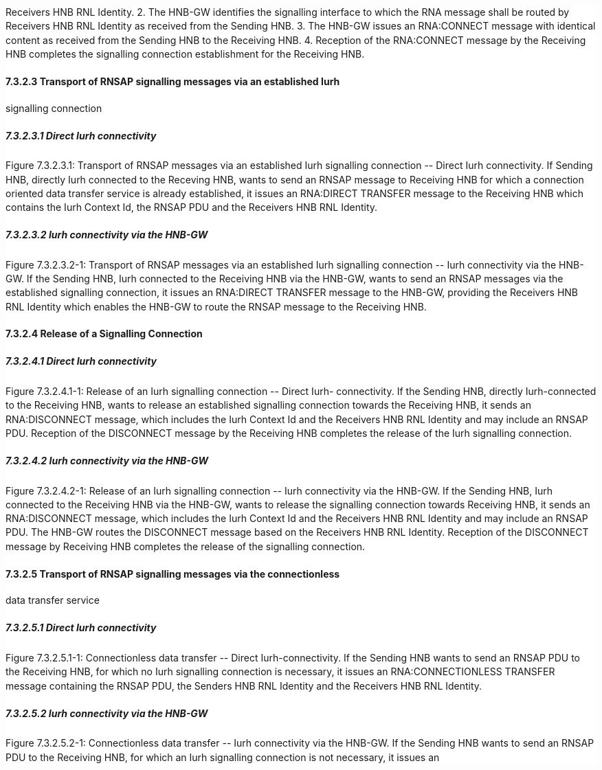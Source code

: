 Receivers HNB RNL Identity.
2\. The HNB-GW identifies the signalling interface to which the RNA message
shall be routed by Receivers HNB RNL Identity as received from the Sending
HNB.
3\. The HNB-GW issues an RNA:CONNECT message with identical content as
received from the Sending HNB to the Receiving HNB.
4\. Reception of the RNA:CONNECT message by the Receiving HNB completes the
signalling connection establishment for the Receiving HNB.
#### 7.3.2.3 Transport of RNSAP signalling messages via an established Iurh
signalling connection
##### 7.3.2.3.1 Direct Iurh connectivity
Figure 7.3.2.3.1: Transport of RNSAP messages via an established Iurh
signalling connection -- Direct Iurh connectivity.
If Sending HNB, directly Iurh connected to the Receving HNB, wants to send an
RNSAP message to Receiving HNB for which a connection oriented data transfer
service is already established, it issues an RNA:DIRECT TRANSFER message to
the Receiving HNB which contains the Iurh Context Id, the RNSAP PDU and the
Receivers HNB RNL Identity.
##### 7.3.2.3.2 Iurh connectivity via the HNB-GW
Figure 7.3.2.3.2-1: Transport of RNSAP messages via an established Iurh
signalling connection -- Iurh connectivity via the HNB-GW.
If the Sending HNB, Iurh connected to the Receiving HNB via the HNB-GW, wants
to send an RNSAP messages via the established signalling connection, it issues
an RNA:DIRECT TRANSFER message to the HNB-GW, providing the Receivers HNB RNL
Identity which enables the HNB-GW to route the RNSAP message to the Receiving
HNB.
#### 7.3.2.4 Release of a Signalling Connection
##### 7.3.2.4.1 Direct Iurh connectivity
Figure 7.3.2.4.1-1: Release of an Iurh signalling connection -- Direct Iurh-
connectivity.
If the Sending HNB, directly Iurh-connected to the Receiving HNB, wants to
release an established signalling connection towards the Receiving HNB, it
sends an RNA:DISCONNECT message, which includes the Iurh Context Id and the
Receivers HNB RNL Identity and may include an RNSAP PDU. Reception of the
DISCONNECT message by the Receiving HNB completes the release of the Iurh
signalling connection.
##### 7.3.2.4.2 Iurh connectivity via the HNB-GW
Figure 7.3.2.4.2-1: Release of an Iurh signalling connection -- Iurh
connectivity via the HNB-GW.
If the Sending HNB, Iurh connected to the Receiving HNB via the HNB-GW, wants
to release the signalling connection towards Receiving HNB, it sends an
RNA:DISCONNECT message, which includes the Iurh Context Id and the Receivers
HNB RNL Identity and may include an RNSAP PDU. The HNB-GW routes the
DISCONNECT message based on the Receivers HNB RNL Identity. Reception of the
DISCONNECT message by Receiving HNB completes the release of the signalling
connection.
#### 7.3.2.5 Transport of RNSAP signalling messages via the connectionless
data transfer service
##### 7.3.2.5.1 Direct Iurh connectivity
Figure 7.3.2.5.1-1: Connectionless data transfer -- Direct Iurh-connectivity.
If the Sending HNB wants to send an RNSAP PDU to the Receiving HNB, for which
no Iurh signalling connection is necessary, it issues an RNA:CONNECTIONLESS
TRANSFER message containing the RNSAP PDU, the Senders HNB RNL Identity and
the Receivers HNB RNL Identity.
##### 7.3.2.5.2 Iurh connectivity via the HNB-GW
Figure 7.3.2.5.2-1: Connectionless data transfer -- Iurh connectivity via the
HNB-GW.
If the Sending HNB wants to send an RNSAP PDU to the Receiving HNB, for which
an Iurh signalling connection is not necessary, it issues an
